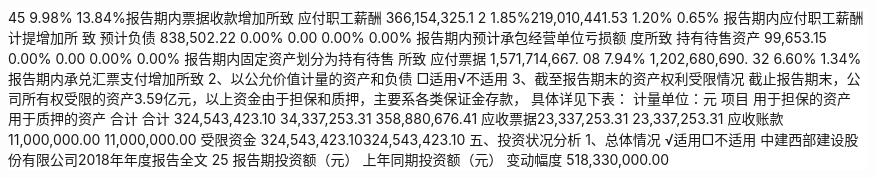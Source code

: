 45
9.98%
13.84%报告期内票据收款增加所致
应付职工薪酬
366,154,325.1
2
1.85%219,010,441.53
1.20%
0.65%
报告期内应付职工薪酬计提增加所
致
预计负债
838,502.22
0.00%
0.00
0.00%
0.00%
报告期内预计承包经营单位亏损额
度所致
持有待售资产
99,653.15
0.00%
0.00
0.00%
0.00%
报告期内固定资产划分为持有待售
所致
应付票据
1,571,714,667.
08
7.94%
1,202,680,690.
32
6.60%
1.34%报告期内承兑汇票支付增加所致
2、以公允价值计量的资产和负债
□适用√不适用
3、截至报告期末的资产权利受限情况
截止报告期末，公司所有权受限的资产3.59亿元，以上资金由于担保和质押，主要系各类保证金存款，
具体详见下表：
计量单位：元
项目
用于担保的资产
用于质押的资产
合计
合计
324,543,423.10
34,337,253.31
358,880,676.41
应收票据23,337,253.31
23,337,253.31
应收账款11,000,000.00
11,000,000.00
受限资金
324,543,423.10324,543,423.10
五、投资状况分析
1、总体情况
√适用□不适用
中建西部建设股份有限公司2018年年度报告全文
25
报告期投资额（元）
上年同期投资额（元）
变动幅度
518,330,000.00